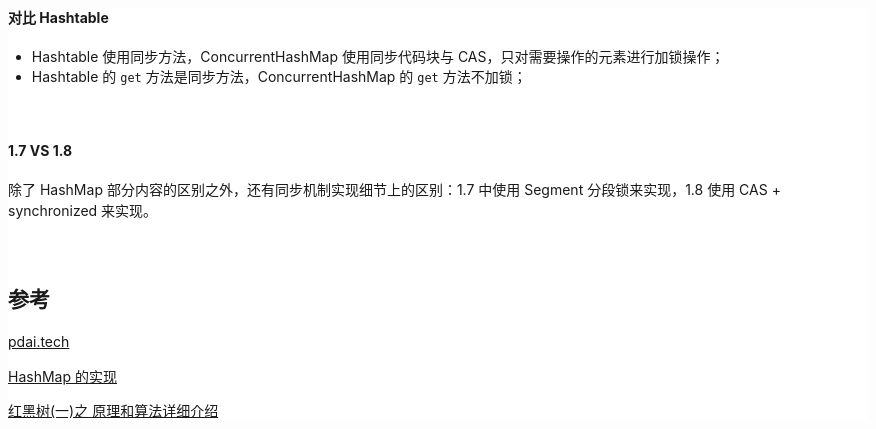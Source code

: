 

#### 对比 Hashtable

* Hashtable 使用同步方法，ConcurrentHashMap 使用同步代码块与 CAS，只对需要操作的元素进行加锁操作；
* Hashtable 的 `get` 方法是同步方法，ConcurrentHashMap 的 `get` 方法不加锁；

<br>

#### 1.7 VS 1.8

除了 HashMap 部分内容的区别之外，还有同步机制实现细节上的区别：1.7 中使用 Segment 分段锁来实现，1.8 使用 CAS + synchronized 来实现。





<br>

## 参考

[pdai.tech](https://pdai.tech/md/java/basic/java-basic-oop.html)

[HashMap 的实现](https://blog.csdn.net/weixin_45465895/article/details/106854581)

[红黑树(一)之 原理和算法详细介绍](https://www.cnblogs.com/skywang12345/p/3245399.html)
